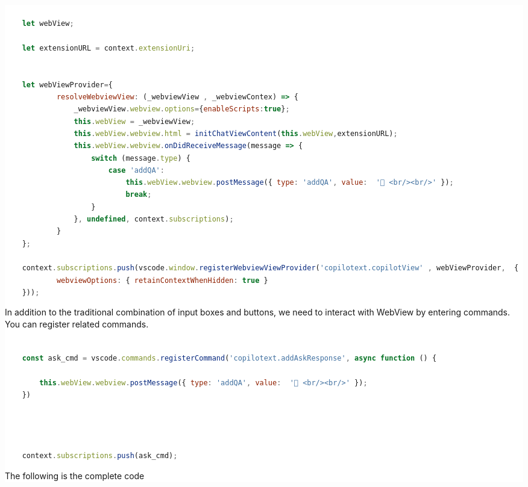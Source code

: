 

```javascript

    let webView;

	let extensionURL = context.extensionUri;


	let webViewProvider={
			resolveWebviewView: (_webviewView , _webviewContex) => {
				_webviewView.webview.options={enableScripts:true};
				this.webView = _webviewView;
				this.webView.webview.html = initChatViewContent(this.webView,extensionURL);
				this.webView.webview.onDidReceiveMessage(message => {
					switch (message.type) {
						case 'addQA':
							this.webView.webview.postMessage({ type: 'addQA', value:  '🤖 <br/><br/>' });
							break;
					}
				}, undefined, context.subscriptions);
			}
	};

	context.subscriptions.push(vscode.window.registerWebviewViewProvider('copilotext.copilotView' , webViewProvider,  {
			webviewOptions: { retainContextWhenHidden: true }
	}));


```

In addition to the traditional combination of input boxes and buttons, we need to interact with WebView by entering commands. You can register related commands.


```javascript

	const ask_cmd = vscode.commands.registerCommand('copilotext.addAskResponse', async function () {

		this.webView.webview.postMessage({ type: 'addQA', value:  '🤖 <br/><br/>' });
	})

	

	
	context.subscriptions.push(ask_cmd);


```

The following is the complete code
